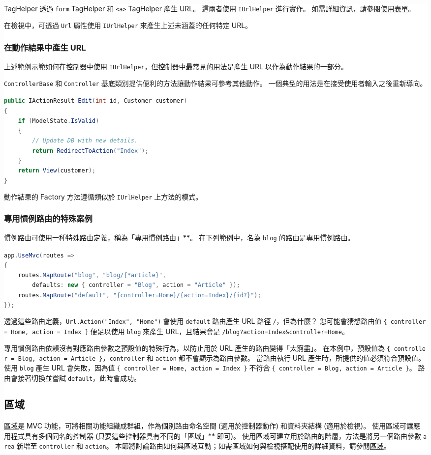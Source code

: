 TagHelper 透過 `form` TagHelper 和 `<a>` TagHelper 產生 URL。 這兩者使用 `IUrlHelper` 進行實作。 如需詳細資訊，請參閱[使用表單](../views/working-with-forms.md)。

在檢視中，可透過 `Url` 屬性使用 `IUrlHelper` 來產生上述未涵蓋的任何特定 URL。

<a name="routing-gen-urls-action-ref-label"></a>

### <a name="generating-urls-in-action-results"></a>在動作結果中產生 URL

上述範例示範如何在控制器中使用 `IUrlHelper`，但控制器中最常見的用法是產生 URL 以作為動作結果的一部分。

`ControllerBase` 和 `Controller` 基底類別提供便利的方法讓動作結果可參考其他動作。 一個典型的用法是在接受使用者輸入之後重新導向。

```csharp
public IActionResult Edit(int id, Customer customer)
{
    if (ModelState.IsValid)
    {
        // Update DB with new details.
        return RedirectToAction("Index");
    }
    return View(customer);
}
```

動作結果的 Factory 方法遵循類似於 `IUrlHelper` 上方法的模式。

<a name="routing-dedicated-ref-label"></a>

### <a name="special-case-for-dedicated-conventional-routes"></a>專用慣例路由的特殊案例

慣例路由可使用一種特殊路由定義，稱為「專用慣例路由」**。 在下列範例中，名為 `blog` 的路由是專用慣例路由。

```csharp
app.UseMvc(routes =>
{
    routes.MapRoute("blog", "blog/{*article}",
        defaults: new { controller = "Blog", action = "Article" });
    routes.MapRoute("default", "{controller=Home}/{action=Index}/{id?}");
});
```

透過這些路由定義，`Url.Action("Index", "Home")` 會使用 `default` 路由產生 URL 路徑 `/`，但為什麼？ 您可能會猜想路由值 `{ controller = Home, action = Index }` 便足以使用 `blog` 來產生 URL，且結果會是 `/blog?action=Index&controller=Home`。

專用慣例路由依賴沒有對應路由參數之預設值的特殊行為，以防止用於 URL 產生的路由變得「太窮盡」。 在本例中，預設值為 `{ controller = Blog, action = Article }`，`controller` 和 `action` 都不會顯示為路由參數。 當路由執行 URL 產生時，所提供的值必須符合預設值。 使用 `blog` 產生 URL 會失敗，因為值 `{ controller = Home, action = Index }` 不符合 `{ controller = Blog, action = Article }`。 路由會接著切換並嘗試 `default`，此時會成功。

<a name="routing-areas-ref-label"></a>

## <a name="areas"></a>區域

[區域](areas.md)是 MVC 功能，可將相關功能組織成群組，作為個別路由命名空間 (適用於控制器動作) 和資料夾結構 (適用於檢視)。 使用區域可讓應用程式具有多個同名的控制器 (只要這些控制器具有不同的「區域」** 即可)。 使用區域可建立用於路由的階層，方法是將另一個路由參數 `area` 新增至 `controller` 和 `action`。 本節將討論路由如何與區域互動；如需區域如何與檢視搭配使用的詳細資料，請參閱[區域](areas.md)。
